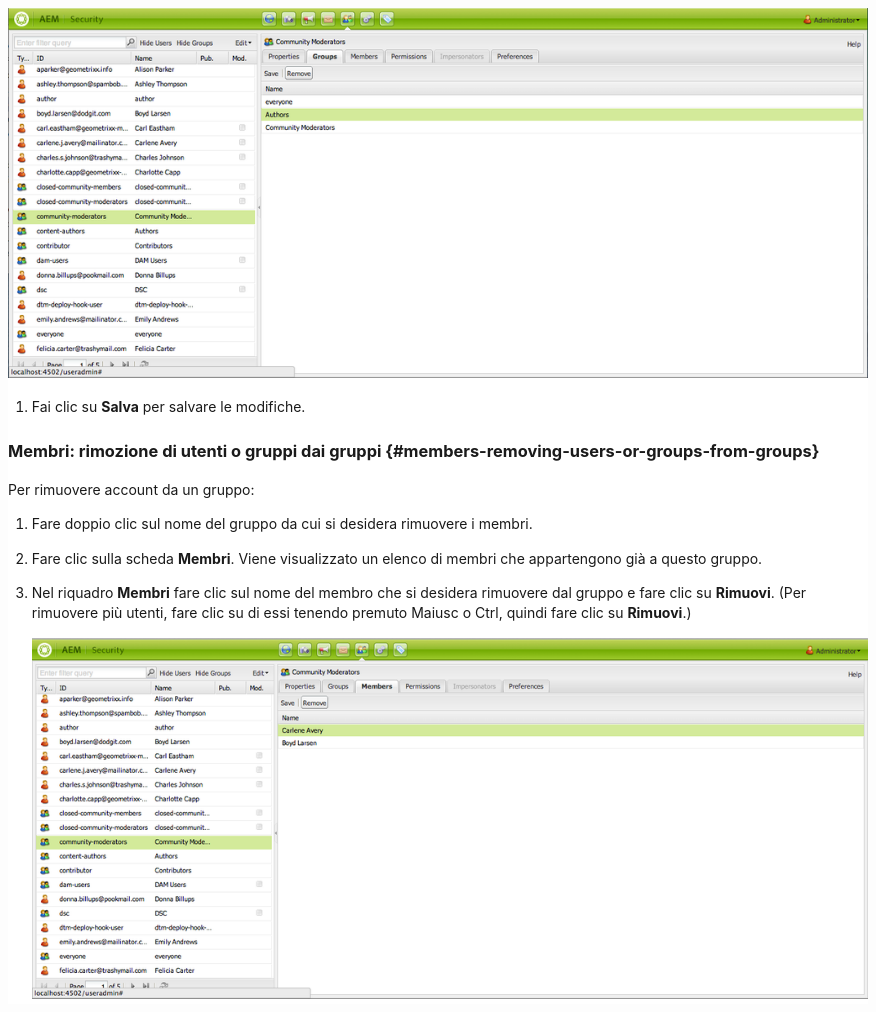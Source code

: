    ![cqcartolaryremoveuserfromgrp](assets/cqsecurityremoveuserfromgrp.png)

1. Fai clic su **Salva** per salvare le modifiche.

### Membri: rimozione di utenti o gruppi dai gruppi {#members-removing-users-or-groups-from-groups}

Per rimuovere account da un gruppo:

1. Fare doppio clic sul nome del gruppo da cui si desidera rimuovere i membri.
1. Fare clic sulla scheda **Membri**. Viene visualizzato un elenco di membri che appartengono già a questo gruppo.
1. Nel riquadro **Membri** fare clic sul nome del membro che si desidera rimuovere dal gruppo e fare clic su **Rimuovi**. (Per rimuovere più utenti, fare clic su di essi tenendo premuto Maiusc o Ctrl, quindi fare clic su **Rimuovi**.)

   ![cqcartolaryrimuovemember](assets/cqsecurityremovemember.png)
